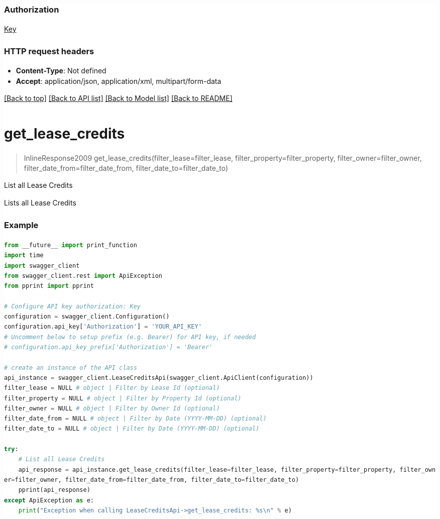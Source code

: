 ### Authorization

[Key](../README.md#Key)

### HTTP request headers

 - **Content-Type**: Not defined
 - **Accept**: application/json, application/xml, multipart/form-data

[[Back to top]](#) [[Back to API list]](../README.md#documentation-for-api-endpoints) [[Back to Model list]](../README.md#documentation-for-models) [[Back to README]](../README.md)

# **get_lease_credits**
> InlineResponse2009 get_lease_credits(filter_lease=filter_lease, filter_property=filter_property, filter_owner=filter_owner, filter_date_from=filter_date_from, filter_date_to=filter_date_to)

List all Lease Credits

Lists all Lease Credits

### Example
```python
from __future__ import print_function
import time
import swagger_client
from swagger_client.rest import ApiException
from pprint import pprint

# Configure API key authorization: Key
configuration = swagger_client.Configuration()
configuration.api_key['Authorization'] = 'YOUR_API_KEY'
# Uncomment below to setup prefix (e.g. Bearer) for API key, if needed
# configuration.api_key_prefix['Authorization'] = 'Bearer'

# create an instance of the API class
api_instance = swagger_client.LeaseCreditsApi(swagger_client.ApiClient(configuration))
filter_lease = NULL # object | Filter by Lease Id (optional)
filter_property = NULL # object | Filter by Property Id (optional)
filter_owner = NULL # object | Filter by Owner Id (optional)
filter_date_from = NULL # object | Filter by Date (YYYY-MM-DD) (optional)
filter_date_to = NULL # object | Filter by Date (YYYY-MM-DD) (optional)

try:
    # List all Lease Credits
    api_response = api_instance.get_lease_credits(filter_lease=filter_lease, filter_property=filter_property, filter_owner=filter_owner, filter_date_from=filter_date_from, filter_date_to=filter_date_to)
    pprint(api_response)
except ApiException as e:
    print("Exception when calling LeaseCreditsApi->get_lease_credits: %s\n" % e)
```
